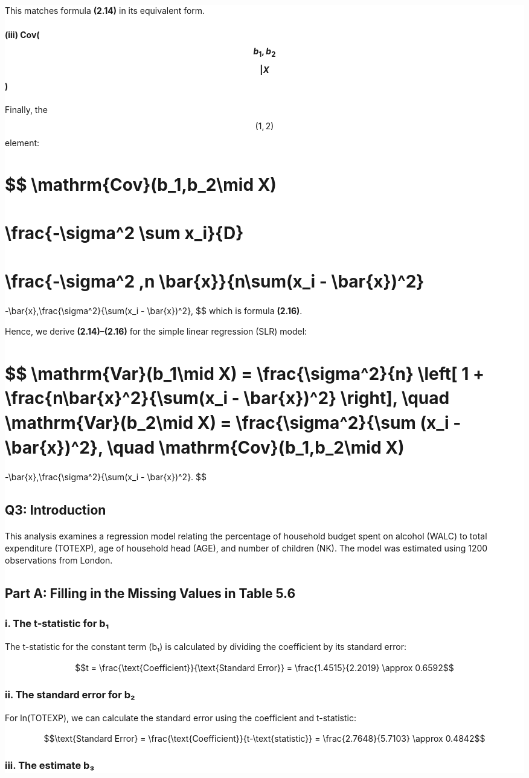 This matches formula **(2.14)** in its equivalent form.

#### (iii) Cov($$b_1,b_2$$$$|X$$)
Finally, the $$(1,2)$$ element:

$$
\mathrm{Cov}(b_1,b_2\mid X)
=
\frac{-\sigma^2 \sum x_i}{D}
=
\frac{-\sigma^2 \,n \bar{x}}{n\sum(x_i - \bar{x})^2}
=
-\bar{x}\,\frac{\sigma^2}{\sum(x_i - \bar{x})^2},
$$
which is formula **(2.16)**.

Hence, we derive **(2.14)–(2.16)** for the simple linear regression (SLR) model:

$$
\mathrm{Var}(b_1\mid X) = \frac{\sigma^2}{n} \left[ 1 + \frac{n\bar{x}^2}{\sum(x_i - \bar{x})^2} \right],
\quad
\mathrm{Var}(b_2\mid X) = \frac{\sigma^2}{\sum (x_i - \bar{x})^2},
\quad
\mathrm{Cov}(b_1,b_2\mid X) 
= 
-\bar{x}\,\frac{\sigma^2}{\sum(x_i - \bar{x})^2}.
$$


## Q3: Introduction

This analysis examines a regression model relating the percentage of household budget spent on alcohol (WALC) to total expenditure (TOTEXP), age of household head (AGE), and number of children (NK). The model was estimated using 1200 observations from London.

## Part A: Filling in the Missing Values in Table 5.6

### i. The t-statistic for b₁

The t-statistic for the constant term (b₁) is calculated by dividing the coefficient by its standard error:


$$t = \frac{\text{Coefficient}}{\text{Standard Error}} = \frac{1.4515}{2.2019} \approx 0.6592$$

### ii. The standard error for b₂

For ln(TOTEXP), we can calculate the standard error using the coefficient and t-statistic:


$$\text{Standard Error} = \frac{\text{Coefficient}}{t-\text{statistic}} = \frac{2.7648}{5.7103} \approx 0.4842$$

### iii. The estimate b₃
